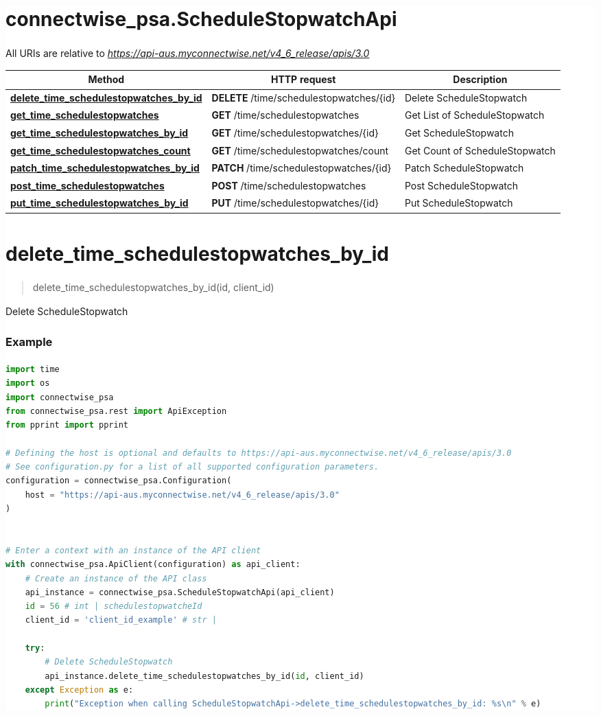 # connectwise_psa.ScheduleStopwatchApi

All URIs are relative to *https://api-aus.myconnectwise.net/v4_6_release/apis/3.0*

Method | HTTP request | Description
------------- | ------------- | -------------
[**delete_time_schedulestopwatches_by_id**](ScheduleStopwatchApi.md#delete_time_schedulestopwatches_by_id) | **DELETE** /time/schedulestopwatches/{id} | Delete ScheduleStopwatch
[**get_time_schedulestopwatches**](ScheduleStopwatchApi.md#get_time_schedulestopwatches) | **GET** /time/schedulestopwatches | Get List of ScheduleStopwatch
[**get_time_schedulestopwatches_by_id**](ScheduleStopwatchApi.md#get_time_schedulestopwatches_by_id) | **GET** /time/schedulestopwatches/{id} | Get ScheduleStopwatch
[**get_time_schedulestopwatches_count**](ScheduleStopwatchApi.md#get_time_schedulestopwatches_count) | **GET** /time/schedulestopwatches/count | Get Count of ScheduleStopwatch
[**patch_time_schedulestopwatches_by_id**](ScheduleStopwatchApi.md#patch_time_schedulestopwatches_by_id) | **PATCH** /time/schedulestopwatches/{id} | Patch ScheduleStopwatch
[**post_time_schedulestopwatches**](ScheduleStopwatchApi.md#post_time_schedulestopwatches) | **POST** /time/schedulestopwatches | Post ScheduleStopwatch
[**put_time_schedulestopwatches_by_id**](ScheduleStopwatchApi.md#put_time_schedulestopwatches_by_id) | **PUT** /time/schedulestopwatches/{id} | Put ScheduleStopwatch


# **delete_time_schedulestopwatches_by_id**
> delete_time_schedulestopwatches_by_id(id, client_id)

Delete ScheduleStopwatch

### Example

```python
import time
import os
import connectwise_psa
from connectwise_psa.rest import ApiException
from pprint import pprint

# Defining the host is optional and defaults to https://api-aus.myconnectwise.net/v4_6_release/apis/3.0
# See configuration.py for a list of all supported configuration parameters.
configuration = connectwise_psa.Configuration(
    host = "https://api-aus.myconnectwise.net/v4_6_release/apis/3.0"
)


# Enter a context with an instance of the API client
with connectwise_psa.ApiClient(configuration) as api_client:
    # Create an instance of the API class
    api_instance = connectwise_psa.ScheduleStopwatchApi(api_client)
    id = 56 # int | schedulestopwatcheId
    client_id = 'client_id_example' # str | 

    try:
        # Delete ScheduleStopwatch
        api_instance.delete_time_schedulestopwatches_by_id(id, client_id)
    except Exception as e:
        print("Exception when calling ScheduleStopwatchApi->delete_time_schedulestopwatches_by_id: %s\n" % e)
```
